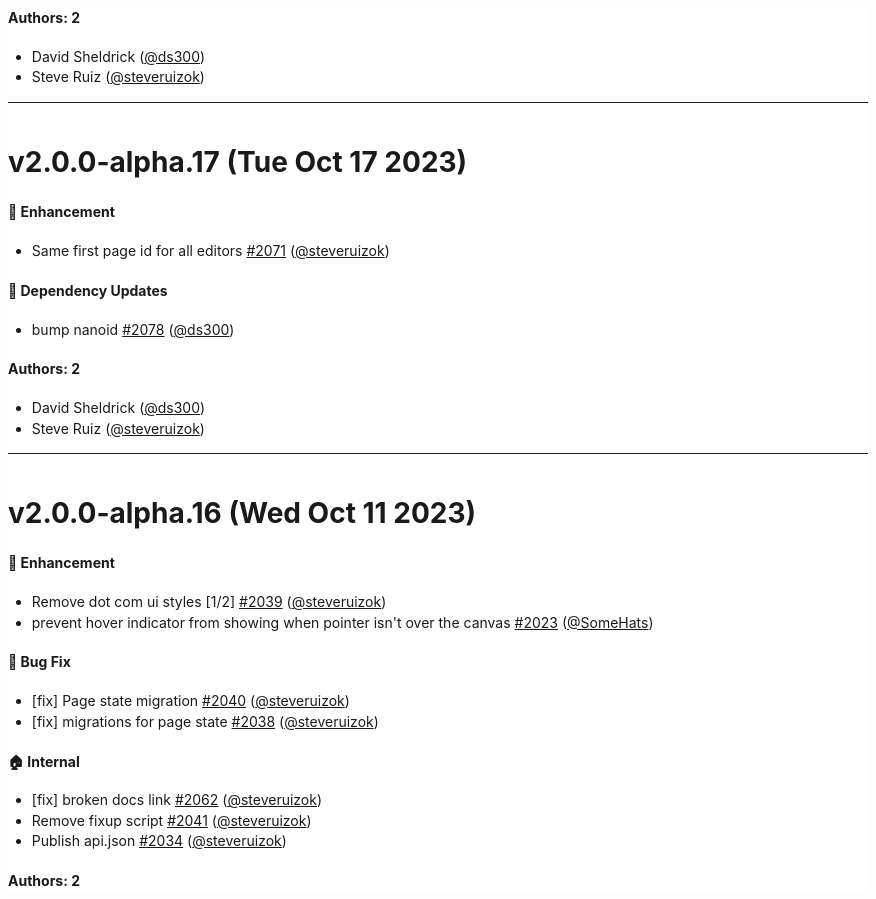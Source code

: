 #### Authors: 2

- David Sheldrick ([@ds300](https://github.com/ds300))
- Steve Ruiz ([@steveruizok](https://github.com/steveruizok))

---

# v2.0.0-alpha.17 (Tue Oct 17 2023)

#### 🚀 Enhancement

- Same first page id for all editors [#2071](https://github.com/tldraw/tldraw/pull/2071) ([@steveruizok](https://github.com/steveruizok))

#### 🔩 Dependency Updates

- bump nanoid [#2078](https://github.com/tldraw/tldraw/pull/2078) ([@ds300](https://github.com/ds300))

#### Authors: 2

- David Sheldrick ([@ds300](https://github.com/ds300))
- Steve Ruiz ([@steveruizok](https://github.com/steveruizok))

---

# v2.0.0-alpha.16 (Wed Oct 11 2023)

#### 🚀 Enhancement

- Remove dot com ui styles [1/2] [#2039](https://github.com/tldraw/tldraw/pull/2039) ([@steveruizok](https://github.com/steveruizok))
- prevent hover indicator from showing when pointer isn't over the canvas [#2023](https://github.com/tldraw/tldraw/pull/2023) ([@SomeHats](https://github.com/SomeHats))

#### 🐛 Bug Fix

- [fix] Page state migration [#2040](https://github.com/tldraw/tldraw/pull/2040) ([@steveruizok](https://github.com/steveruizok))
- [fix] migrations for page state [#2038](https://github.com/tldraw/tldraw/pull/2038) ([@steveruizok](https://github.com/steveruizok))

#### 🏠 Internal

- [fix] broken docs link [#2062](https://github.com/tldraw/tldraw/pull/2062) ([@steveruizok](https://github.com/steveruizok))
- Remove fixup script [#2041](https://github.com/tldraw/tldraw/pull/2041) ([@steveruizok](https://github.com/steveruizok))
- Publish api.json [#2034](https://github.com/tldraw/tldraw/pull/2034) ([@steveruizok](https://github.com/steveruizok))

#### Authors: 2

